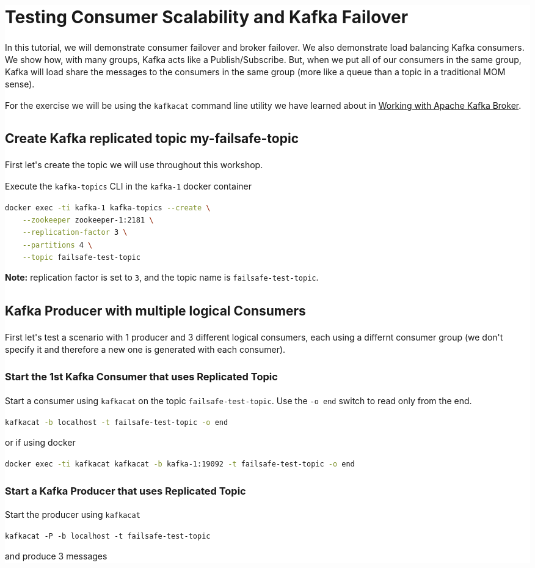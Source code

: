 # Testing Consumer Scalability and Kafka Failover

In this tutorial, we will demonstrate consumer failover and broker failover. We also demonstrate load balancing Kafka consumers. We show how, with many groups, Kafka acts like a Publish/Subscribe. But, when we put all of our consumers in the same group, Kafka will load share the messages to the consumers in the same group (more like a queue than a topic in a traditional MOM sense).

For the exercise we will be using the `kafkacat` command line utility we have learned about in [Working with Apache Kafka Broker](../02-working-with-kafka-broker/README.md). 
    
## Create Kafka replicated topic my-failsafe-topic 

First let's create the topic we will use throughout this workshop.

Execute the `kafka-topics` CLI in the `kafka-1` docker container

```bash
docker exec -ti kafka-1 kafka-topics --create \
    --zookeeper zookeeper-1:2181 \
    --replication-factor 3 \
    --partitions 4 \
    --topic failsafe-test-topic
```

**Note:** replication factor is set to `3`, and the topic name is `failsafe-test-topic`.

## Kafka Producer with multiple logical Consumers

First let's test a scenario with 1 producer and 3 different logical consumers, each using a differnt consumer group (we don't specify it and therefore a new one is generated with each consumer).

### Start the 1st Kafka Consumer that uses Replicated Topic

Start a consumer using `kafkacat` on the topic `failsafe-test-topic`. Use the `-o end` switch to read only from the end. 

```bash
kafkacat -b localhost -t failsafe-test-topic -o end
```

or if using docker

```bash
docker exec -ti kafkacat kafkacat -b kafka-1:19092 -t failsafe-test-topic -o end
```

### Start a Kafka Producer that uses Replicated Topic

Start the producer using `kafkacat` 

```
kafkacat -P -b localhost -t failsafe-test-topic
```

and produce 3 messages
